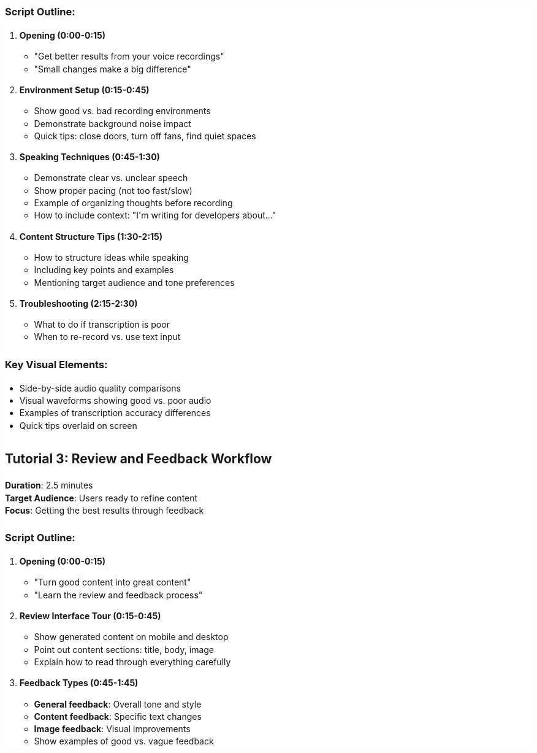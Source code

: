 ### Script Outline:
1. **Opening (0:00-0:15)**
   - "Get better results from your voice recordings"
   - "Small changes make a big difference"

2. **Environment Setup (0:15-0:45)**
   - Show good vs. bad recording environments
   - Demonstrate background noise impact
   - Quick tips: close doors, turn off fans, find quiet spaces

3. **Speaking Techniques (0:45-1:30)**
   - Demonstrate clear vs. unclear speech
   - Show proper pacing (not too fast/slow)
   - Example of organizing thoughts before recording
   - How to include context: "I'm writing for developers about..."

4. **Content Structure Tips (1:30-2:15)**
   - How to structure ideas while speaking
   - Including key points and examples
   - Mentioning target audience and tone preferences

5. **Troubleshooting (2:15-2:30)**
   - What to do if transcription is poor
   - When to re-record vs. use text input

### Key Visual Elements:
- Side-by-side audio quality comparisons
- Visual waveforms showing good vs. poor audio
- Examples of transcription accuracy differences
- Quick tips overlaid on screen

## Tutorial 3: Review and Feedback Workflow
**Duration**: 2.5 minutes  
**Target Audience**: Users ready to refine content  
**Focus**: Getting the best results through feedback

### Script Outline:
1. **Opening (0:00-0:15)**
   - "Turn good content into great content"
   - "Learn the review and feedback process"

2. **Review Interface Tour (0:15-0:45)**
   - Show generated content on mobile and desktop
   - Point out content sections: title, body, image
   - Explain how to read through everything carefully

3. **Feedback Types (0:45-1:45)**
   - **General feedback**: Overall tone and style
   - **Content feedback**: Specific text changes
   - **Image feedback**: Visual improvements
   - Show examples of good vs. vague feedback
